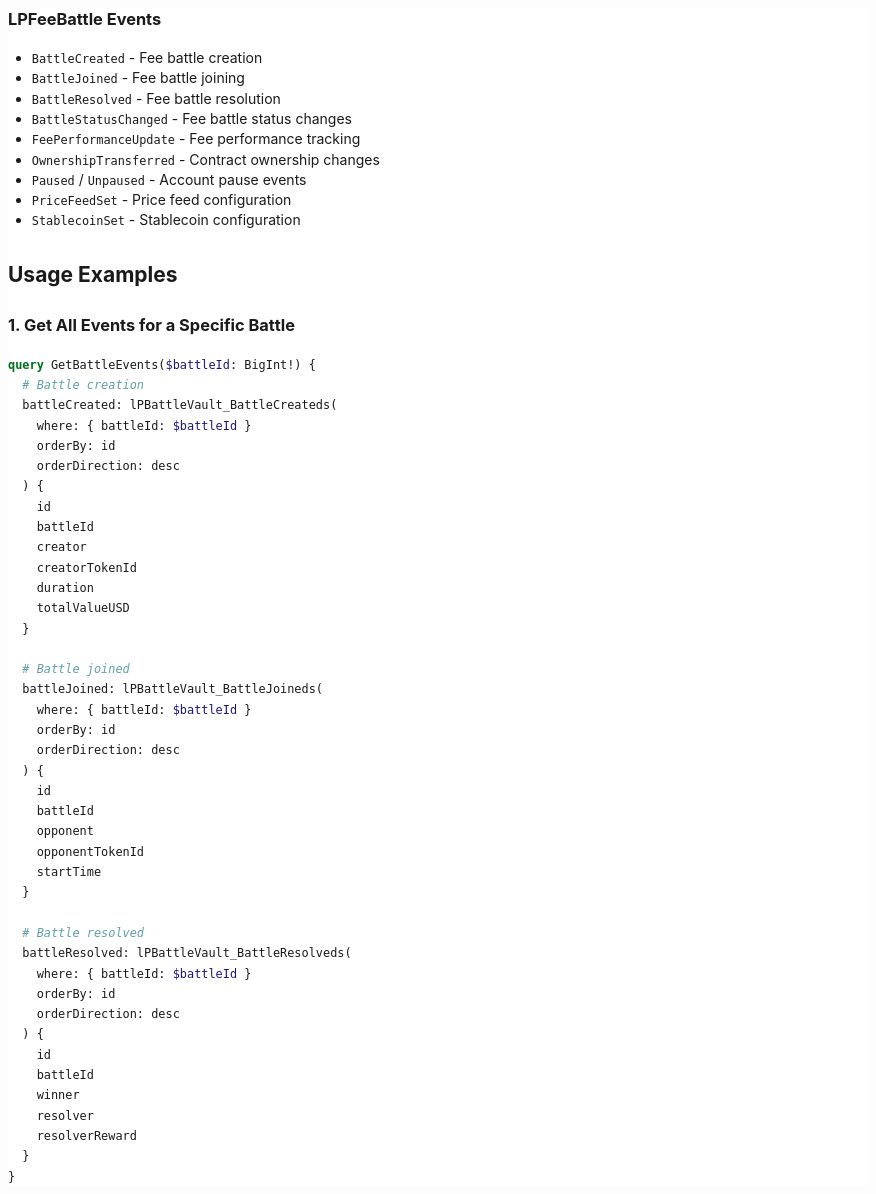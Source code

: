 ### LPFeeBattle Events
- `BattleCreated` - Fee battle creation
- `BattleJoined` - Fee battle joining
- `BattleResolved` - Fee battle resolution
- `BattleStatusChanged` - Fee battle status changes
- `FeePerformanceUpdate` - Fee performance tracking
- `OwnershipTransferred` - Contract ownership changes
- `Paused` / `Unpaused` - Account pause events
- `PriceFeedSet` - Price feed configuration
- `StablecoinSet` - Stablecoin configuration

## Usage Examples

### 1. Get All Events for a Specific Battle

```graphql
query GetBattleEvents($battleId: BigInt!) {
  # Battle creation
  battleCreated: lPBattleVault_BattleCreateds(
    where: { battleId: $battleId }
    orderBy: id
    orderDirection: desc
  ) {
    id
    battleId
    creator
    creatorTokenId
    duration
    totalValueUSD
  }
  
  # Battle joined
  battleJoined: lPBattleVault_BattleJoineds(
    where: { battleId: $battleId }
    orderBy: id
    orderDirection: desc
  ) {
    id
    battleId
    opponent
    opponentTokenId
    startTime
  }
  
  # Battle resolved
  battleResolved: lPBattleVault_BattleResolveds(
    where: { battleId: $battleId }
    orderBy: id
    orderDirection: desc
  ) {
    id
    battleId
    winner
    resolver
    resolverReward
  }
}
```
